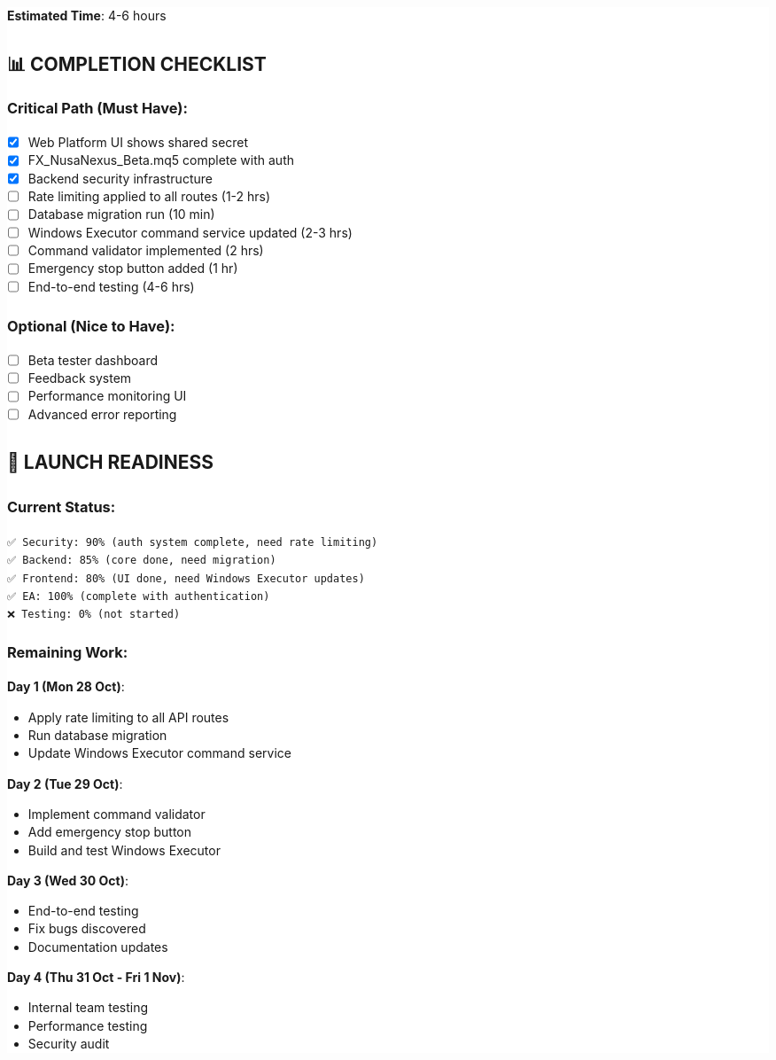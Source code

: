 **Estimated Time**: 4-6 hours

## 📊 **COMPLETION CHECKLIST**

### Critical Path (Must Have):
- [x] Web Platform UI shows shared secret
- [x] FX_NusaNexus_Beta.mq5 complete with auth
- [x] Backend security infrastructure
- [ ] Rate limiting applied to all routes (1-2 hrs)
- [ ] Database migration run (10 min)
- [ ] Windows Executor command service updated (2-3 hrs)
- [ ] Command validator implemented (2 hrs)
- [ ] Emergency stop button added (1 hr)
- [ ] End-to-end testing (4-6 hrs)

### Optional (Nice to Have):
- [ ] Beta tester dashboard
- [ ] Feedback system
- [ ] Performance monitoring UI
- [ ] Advanced error reporting

## 🚀 **LAUNCH READINESS**

### Current Status:
```
✅ Security: 90% (auth system complete, need rate limiting)
✅ Backend: 85% (core done, need migration)
✅ Frontend: 80% (UI done, need Windows Executor updates)
✅ EA: 100% (complete with authentication)
❌ Testing: 0% (not started)
```

### Remaining Work:
**Day 1 (Mon 28 Oct)**: 
- Apply rate limiting to all API routes
- Run database migration
- Update Windows Executor command service

**Day 2 (Tue 29 Oct)**:
- Implement command validator
- Add emergency stop button
- Build and test Windows Executor

**Day 3 (Wed 30 Oct)**:
- End-to-end testing
- Fix bugs discovered
- Documentation updates

**Day 4 (Thu 31 Oct - Fri 1 Nov)**:
- Internal team testing
- Performance testing
- Security audit
